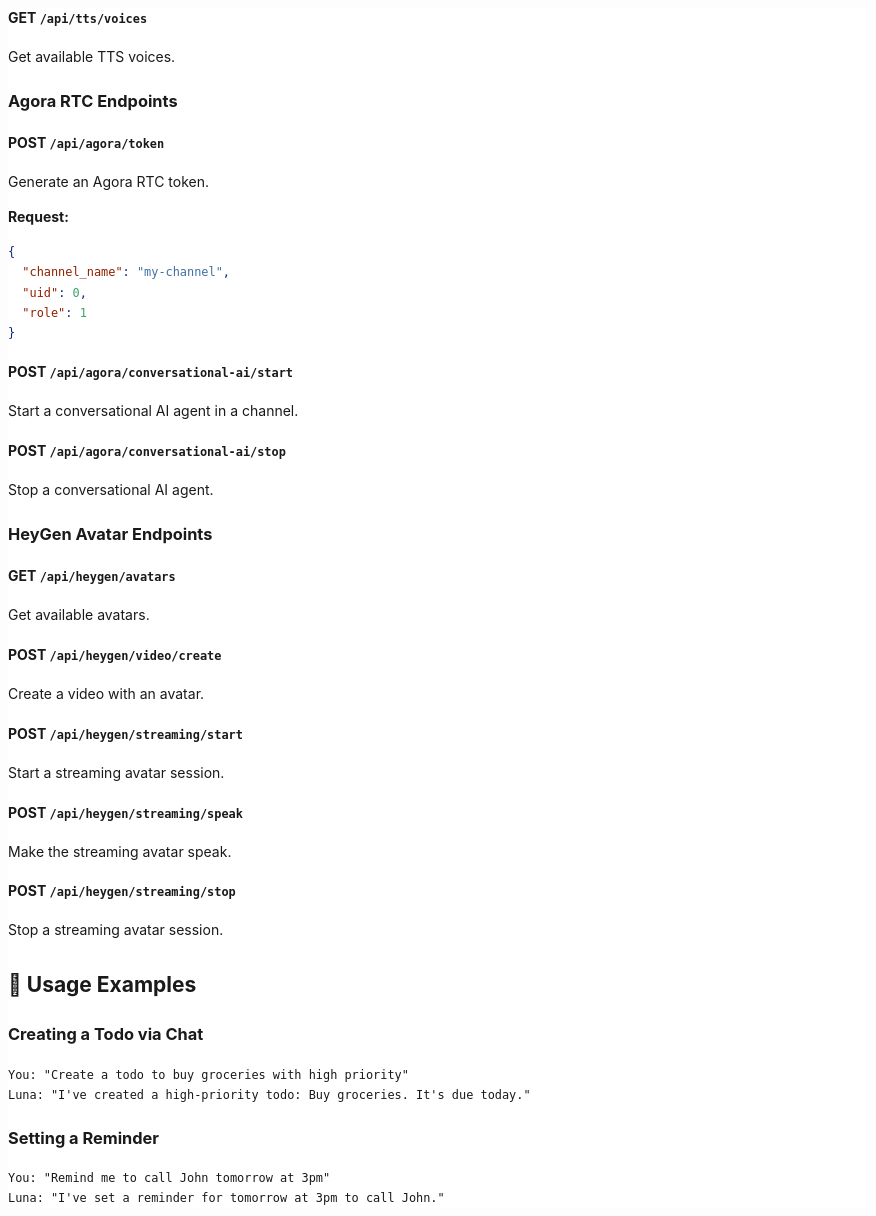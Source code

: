 #### GET `/api/tts/voices`
Get available TTS voices.

### Agora RTC Endpoints

#### POST `/api/agora/token`
Generate an Agora RTC token.

**Request:**
```json
{
  "channel_name": "my-channel",
  "uid": 0,
  "role": 1
}
```

#### POST `/api/agora/conversational-ai/start`
Start a conversational AI agent in a channel.

#### POST `/api/agora/conversational-ai/stop`
Stop a conversational AI agent.

### HeyGen Avatar Endpoints

#### GET `/api/heygen/avatars`
Get available avatars.

#### POST `/api/heygen/video/create`
Create a video with an avatar.

#### POST `/api/heygen/streaming/start`
Start a streaming avatar session.

#### POST `/api/heygen/streaming/speak`
Make the streaming avatar speak.

#### POST `/api/heygen/streaming/stop`
Stop a streaming avatar session.

## 🎯 Usage Examples

### Creating a Todo via Chat
```
You: "Create a todo to buy groceries with high priority"
Luna: "I've created a high-priority todo: Buy groceries. It's due today."
```

### Setting a Reminder
```
You: "Remind me to call John tomorrow at 3pm"
Luna: "I've set a reminder for tomorrow at 3pm to call John."
```
